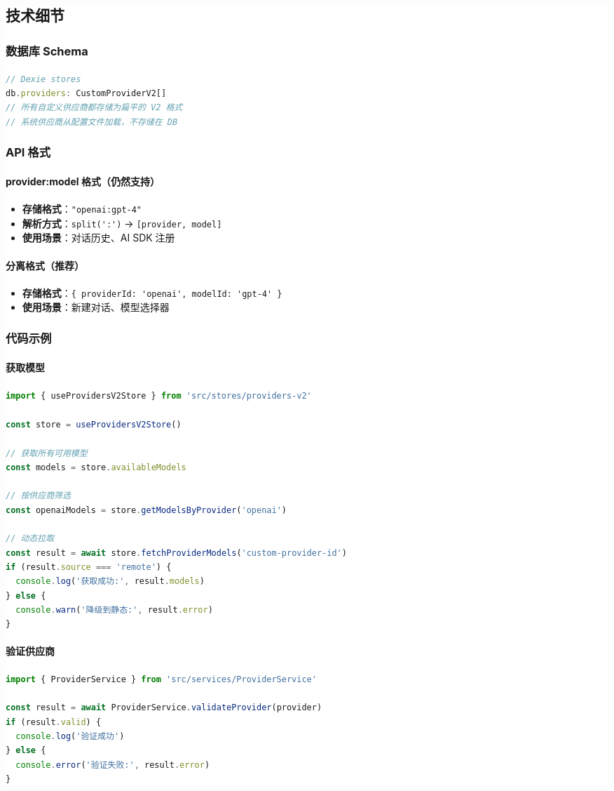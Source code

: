 ## 技术细节

### 数据库 Schema

```typescript
// Dexie stores
db.providers: CustomProviderV2[]
// 所有自定义供应商都存储为扁平的 V2 格式
// 系统供应商从配置文件加载，不存储在 DB
```

### API 格式

#### provider:model 格式（仍然支持）
- **存储格式**：`"openai:gpt-4"`
- **解析方式**：`split(':')` → `[provider, model]`
- **使用场景**：对话历史、AI SDK 注册

#### 分离格式（推荐）
- **存储格式**：`{ providerId: 'openai', modelId: 'gpt-4' }`
- **使用场景**：新建对话、模型选择器

### 代码示例

#### 获取模型

```typescript
import { useProvidersV2Store } from 'src/stores/providers-v2'

const store = useProvidersV2Store()

// 获取所有可用模型
const models = store.availableModels

// 按供应商筛选
const openaiModels = store.getModelsByProvider('openai')

// 动态拉取
const result = await store.fetchProviderModels('custom-provider-id')
if (result.source === 'remote') {
  console.log('获取成功:', result.models)
} else {
  console.warn('降级到静态:', result.error)
}
```

#### 验证供应商

```typescript
import { ProviderService } from 'src/services/ProviderService'

const result = await ProviderService.validateProvider(provider)
if (result.valid) {
  console.log('验证成功')
} else {
  console.error('验证失败:', result.error)
}
```
